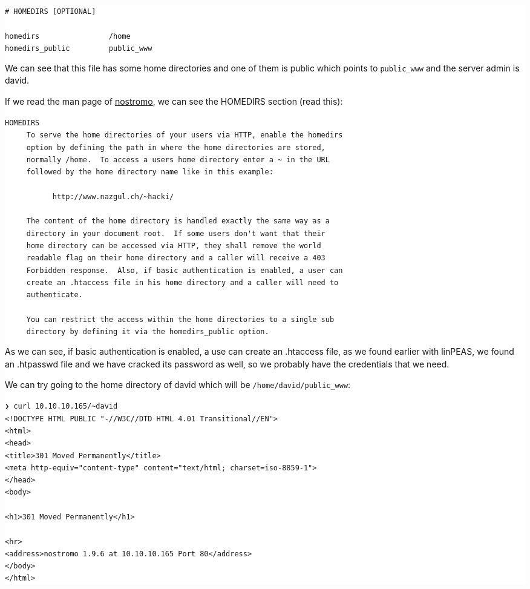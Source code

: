```shell
# HOMEDIRS [OPTIONAL]

homedirs                /home
homedirs_public         public_www
```

We can see that this file has some home directories and one of them is public which points to `public_www` and the server admin is david.


If we read the man page of [nostromo](https://www.nazgul.ch/dev/nostromo_man.html), we can see the HOMEDIRS section (read this):

```shell
HOMEDIRS
     To serve the home directories of your users via HTTP, enable the homedirs
     option by defining the path in where the home directories are stored,
     normally /home.  To access a users home directory enter a ~ in the URL
     followed by the home directory name like in this example:

           http://www.nazgul.ch/~hacki/

     The content of the home directory is handled exactly the same way as a
     directory in your document root.  If some users don't want that their
     home directory can be accessed via HTTP, they shall remove the world
     readable flag on their home directory and a caller will receive a 403
     Forbidden response.  Also, if basic authentication is enabled, a user can
     create an .htaccess file in his home directory and a caller will need to
     authenticate.

     You can restrict the access within the home directories to a single sub
     directory by defining it via the homedirs_public option.
```

As we can see, if basic authentication is enabled, a use can create an .htaccess file, as we found earlier with linPEAS, we found an .htpasswd file and we have cracked its password as well, so we probably have the credentials that we need.

We can try going to the home directory of david which will be `/home/david/public_www`:

```shell
❯ curl 10.10.10.165/~david
<!DOCTYPE HTML PUBLIC "-//W3C//DTD HTML 4.01 Transitional//EN">
<html>
<head>
<title>301 Moved Permanently</title>
<meta http-equiv="content-type" content="text/html; charset=iso-8859-1">
</head>
<body>

<h1>301 Moved Permanently</h1>

<hr>
<address>nostromo 1.9.6 at 10.10.10.165 Port 80</address>
</body>
</html>
```
